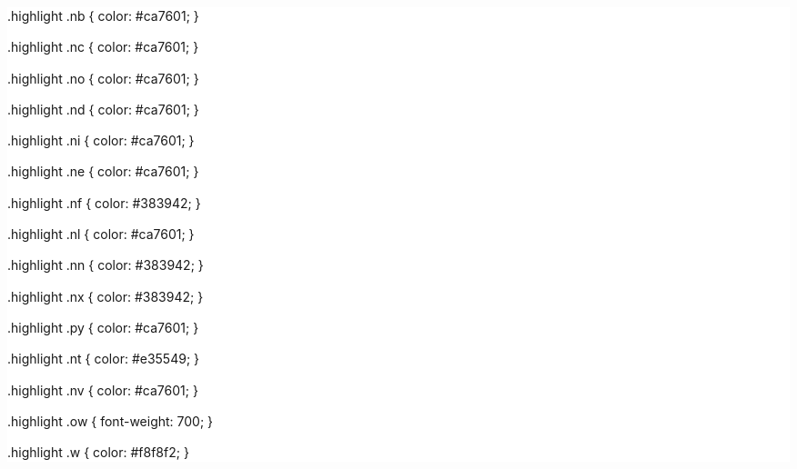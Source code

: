 .highlight .nb {
  color: #ca7601;
}

.highlight .nc {
  color: #ca7601;
}

.highlight .no {
  color: #ca7601;
}

.highlight .nd {
  color: #ca7601;
}

.highlight .ni {
  color: #ca7601;
}

.highlight .ne {
  color: #ca7601;
}

.highlight .nf {
  color: #383942;
}

.highlight .nl {
  color: #ca7601;
}

.highlight .nn {
  color: #383942;
}

.highlight .nx {
  color: #383942;
}

.highlight .py {
  color: #ca7601;
}

.highlight .nt {
  color: #e35549;
}

.highlight .nv {
  color: #ca7601;
}

.highlight .ow {
  font-weight: 700;
}

.highlight .w {
  color: #f8f8f2;
}
